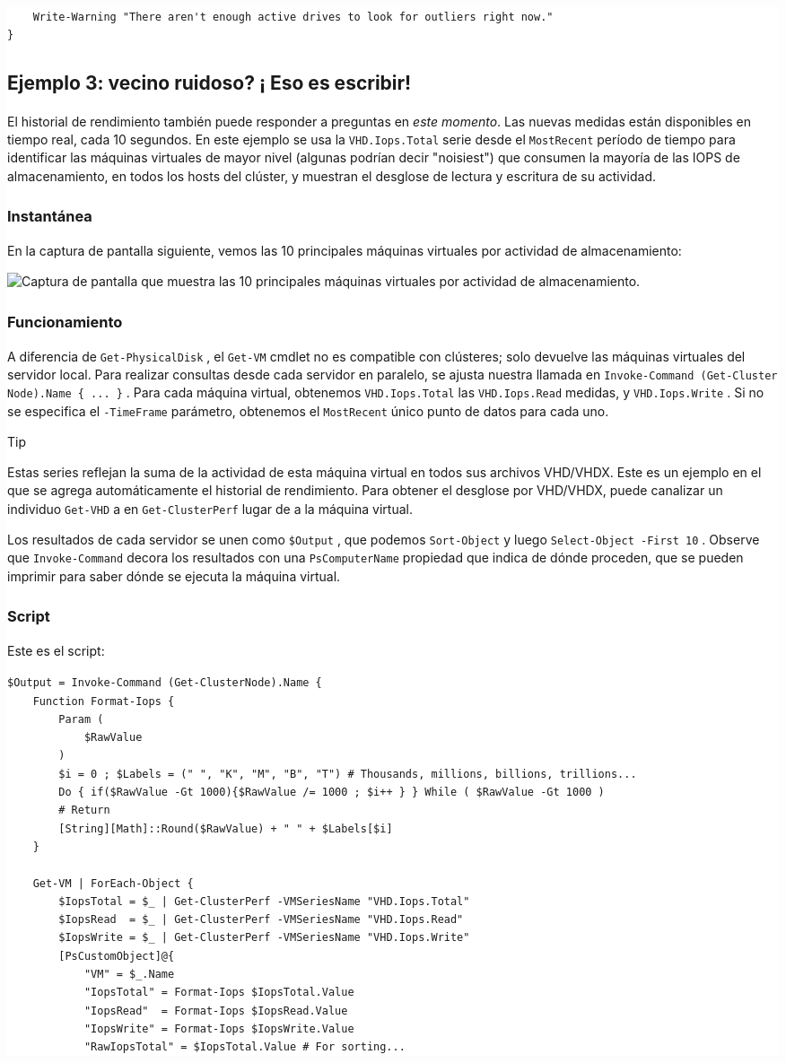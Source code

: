 ```
    Write-Warning "There aren't enough active drives to look for outliers right now."
}
```

## <a name="sample-3-noisy-neighbor-thats-write"></a>Ejemplo 3: vecino ruidoso? ¡ Eso es escribir!

El historial de rendimiento también puede responder a preguntas en *este momento*. Las nuevas medidas están disponibles en tiempo real, cada 10 segundos. En este ejemplo se usa la `VHD.Iops.Total` serie desde el `MostRecent` período de tiempo para identificar las máquinas virtuales de mayor nivel (algunas podrían decir "noisiest") que consumen la mayoría de las IOPS de almacenamiento, en todos los hosts del clúster, y muestran el desglose de lectura y escritura de su actividad.

### <a name="screenshot"></a>Instantánea

En la captura de pantalla siguiente, vemos las 10 principales máquinas virtuales por actividad de almacenamiento:

![Captura de pantalla que muestra las 10 principales máquinas virtuales por actividad de almacenamiento.](media/performance-history/Show-TopIopsVMs.png)

### <a name="how-it-works"></a>Funcionamiento

A diferencia de `Get-PhysicalDisk` , el `Get-VM` cmdlet no es compatible con clústeres; solo devuelve las máquinas virtuales del servidor local. Para realizar consultas desde cada servidor en paralelo, se ajusta nuestra llamada en `Invoke-Command (Get-ClusterNode).Name { ... }` . Para cada máquina virtual, obtenemos `VHD.Iops.Total` las `VHD.Iops.Read` medidas, y `VHD.Iops.Write` . Si no se especifica el `-TimeFrame` parámetro, obtenemos el `MostRecent` único punto de datos para cada uno.

   > [!TIP]
   > Estas series reflejan la suma de la actividad de esta máquina virtual en todos sus archivos VHD/VHDX. Este es un ejemplo en el que se agrega automáticamente el historial de rendimiento. Para obtener el desglose por VHD/VHDX, puede canalizar un individuo `Get-VHD` a en `Get-ClusterPerf` lugar de a la máquina virtual.

Los resultados de cada servidor se unen como `$Output` , que podemos `Sort-Object` y luego `Select-Object -First 10` . Observe que `Invoke-Command` decora los resultados con una `PsComputerName` propiedad que indica de dónde proceden, que se pueden imprimir para saber dónde se ejecuta la máquina virtual.

### <a name="script"></a>Script

Este es el script:

```
$Output = Invoke-Command (Get-ClusterNode).Name {
    Function Format-Iops {
        Param (
            $RawValue
        )
        $i = 0 ; $Labels = (" ", "K", "M", "B", "T") # Thousands, millions, billions, trillions...
        Do { if($RawValue -Gt 1000){$RawValue /= 1000 ; $i++ } } While ( $RawValue -Gt 1000 )
        # Return
        [String][Math]::Round($RawValue) + " " + $Labels[$i]
    }

    Get-VM | ForEach-Object {
        $IopsTotal = $_ | Get-ClusterPerf -VMSeriesName "VHD.Iops.Total"
        $IopsRead  = $_ | Get-ClusterPerf -VMSeriesName "VHD.Iops.Read"
        $IopsWrite = $_ | Get-ClusterPerf -VMSeriesName "VHD.Iops.Write"
        [PsCustomObject]@{
            "VM" = $_.Name
            "IopsTotal" = Format-Iops $IopsTotal.Value
            "IopsRead"  = Format-Iops $IopsRead.Value
            "IopsWrite" = Format-Iops $IopsWrite.Value
            "RawIopsTotal" = $IopsTotal.Value # For sorting...
```